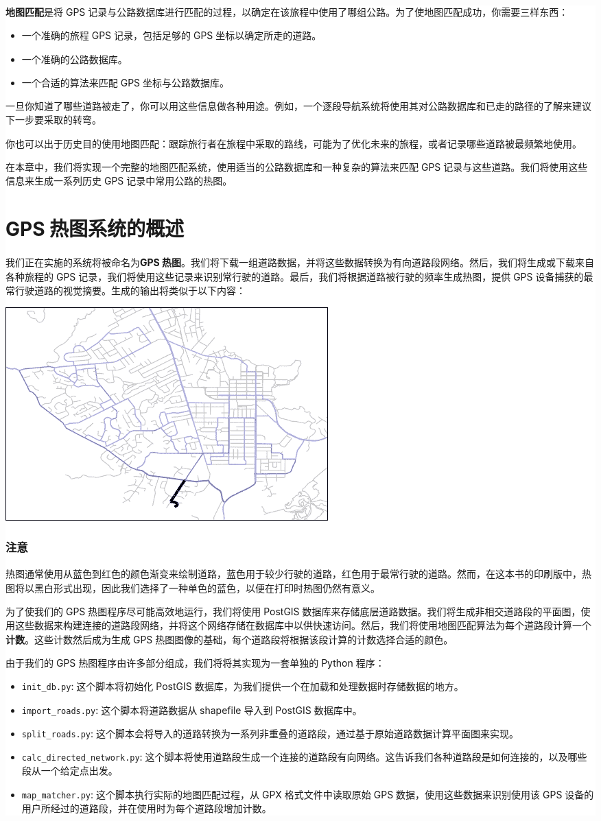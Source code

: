 **地图匹配**是将 GPS 记录与公路数据库进行匹配的过程，以确定在该旅程中使用了哪组公路。为了使地图匹配成功，你需要三样东西：

+   一个准确的旅程 GPS 记录，包括足够的 GPS 坐标以确定所走的道路。

+   一个准确的公路数据库。

+   一个合适的算法来匹配 GPS 坐标与公路数据库。

一旦你知道了哪些道路被走了，你可以用这些信息做各种用途。例如，一个逐段导航系统将使用其对公路数据库和已走的路径的了解来建议下一步要采取的转弯。

你也可以出于历史目的使用地图匹配：跟踪旅行者在旅程中采取的路线，可能为了优化未来的旅程，或者记录哪些道路被最频繁地使用。

在本章中，我们将实现一个完整的地图匹配系统，使用适当的公路数据库和一种复杂的算法来匹配 GPS 记录与这些道路。我们将使用这些信息来生成一系列历史 GPS 记录中常用公路的热图。

# GPS 热图系统的概述

我们正在实施的系统将被命名为**GPS 热图**。我们将下载一组道路数据，并将这些数据转换为有向道路段网络。然后，我们将生成或下载来自各种旅程的 GPS 记录，我们将使用这些记录来识别常行驶的道路。最后，我们将根据道路被行驶的频率生成热图，提供 GPS 设备捕获的最常行驶道路的视觉摘要。生成的输出将类似于以下内容：

![GPS 热图系统概述](img/B04102_6_02.jpg)

### 注意

热图通常使用从蓝色到红色的颜色渐变来绘制道路，蓝色用于较少行驶的道路，红色用于最常行驶的道路。然而，在这本书的印刷版中，热图将以黑白形式出现，因此我们选择了一种单色的蓝色，以便在打印时热图仍然有意义。

为了使我们的 GPS 热图程序尽可能高效地运行，我们将使用 PostGIS 数据库来存储底层道路数据。我们将生成非相交道路段的平面图，使用这些数据来构建连接的道路段网络，并将这个网络存储在数据库中以供快速访问。然后，我们将使用地图匹配算法为每个道路段计算一个**计数**。这些计数然后成为生成 GPS 热图图像的基础，每个道路段将根据该段计算的计数选择合适的颜色。

由于我们的 GPS 热图程序由许多部分组成，我们将将其实现为一套单独的 Python 程序：

+   `init_db.py`: 这个脚本将初始化 PostGIS 数据库，为我们提供一个在加载和处理数据时存储数据的地方。

+   `import_roads.py`: 这个脚本将道路数据从 shapefile 导入到 PostGIS 数据库中。

+   `split_roads.py`: 这个脚本会将导入的道路转换为一系列非重叠的道路段，通过基于原始道路数据计算平面图来实现。

+   `calc_directed_network.py`: 这个脚本将使用道路段生成一个连接的道路段有向网络。这告诉我们各种道路段是如何连接的，以及哪些段从一个给定点出发。

+   `map_matcher.py`: 这个脚本执行实际的地图匹配过程，从 GPX 格式文件中读取原始 GPS 数据，使用这些数据来识别使用该 GPS 设备的用户所经过的道路段，并在使用时为每个道路段增加计数。
